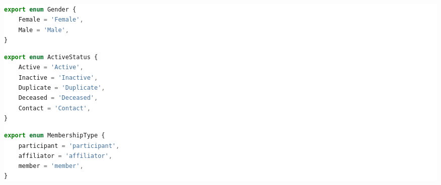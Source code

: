 
```typescript
export enum Gender {
    Female = 'Female',
    Male = 'Male',
}
````


```typescript
export enum ActiveStatus {
    Active = 'Active',
    Inactive = 'Inactive',
    Duplicate = 'Duplicate',
    Deceased = 'Deceased',
    Contact = 'Contact',
}
````

```typescript
export enum MembershipType {
    participant = 'participant',
    affiliator = 'affiliator',
    member = 'member',
}
````
